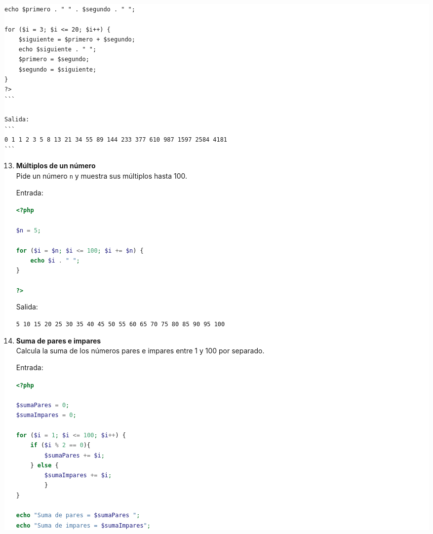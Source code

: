     echo $primero . " " . $segundo . " ";

    for ($i = 3; $i <= 20; $i++) {
        $siguiente = $primero + $segundo;
        echo $siguiente . " ";
        $primero = $segundo;
        $segundo = $siguiente;
    }
    ?>
    ```

    Salida:
    ```
    0 1 1 2 3 5 8 13 21 34 55 89 144 233 377 610 987 1597 2584 4181 
    ```

13. **Múltiplos de un número**  
    Pide un número `n` y muestra sus múltiplos hasta 100.  

    Entrada:
    ```php
    <?php

    $n = 5;

    for ($i = $n; $i <= 100; $i += $n) {
        echo $i . " ";
    }

    ?>
    ```

    Salida:
    ```
    5 10 15 20 25 30 35 40 45 50 55 60 65 70 75 80 85 90 95 100 
    ```

14. **Suma de pares e impares**  
    Calcula la suma de los números pares e impares entre 1 y 100 por separado. 

    Entrada:
    ```php
    <?php

    $sumaPares = 0;
    $sumaImpares = 0;

    for ($i = 1; $i <= 100; $i++) {
        if ($i % 2 == 0){
            $sumaPares += $i;
        } else { 
            $sumaImpares += $i;
            }
    }
    
    echo "Suma de pares = $sumaPares ";
    echo "Suma de impares = $sumaImpares";
